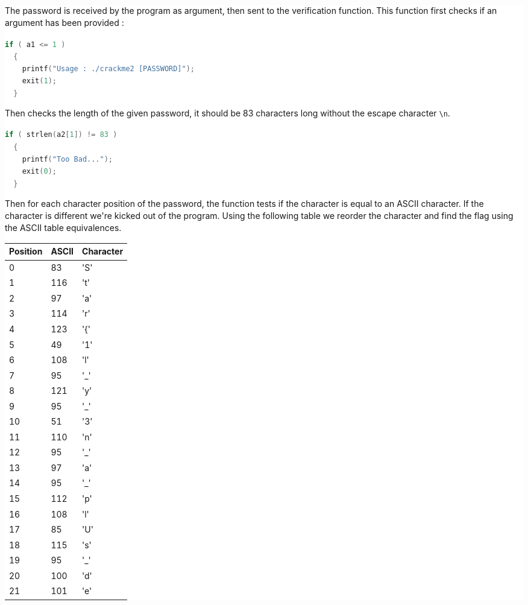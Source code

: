 
The password is received by the program as argument, then sent to the verification function. This function first checks if an argument has been provided : 

```c
if ( a1 <= 1 )
  {
    printf("Usage : ./crackme2 [PASSWORD]");
    exit(1);
  }
```

Then checks the length of the given password, it should be 83 characters long without the escape character `\n`. 

```c
if ( strlen(a2[1]) != 83 )
  {
    printf("Too Bad...");
    exit(0);
  }
```

Then for each character position of the password, the function tests if the character is equal to an ASCII character. If the character is different we're kicked out of the program. Using the following table we reorder the character and find the flag using the ASCII table equivalences.  

|Position|ASCII|Character|
|---|---|---|
|0|83|'S'|
|1|116|'t'|
|2|97|'a'|
|3|114|'r'|
|4|123|'{'|
|5|49|'1'|
|6|108|'l'|
|7|95|'_'|
|8|121|'y'|
|9|95|'_'|
|10|51|'3'|
|11|110|'n'|
|12|95|'_'|
|13|97|'a'|
|14|95|'_'|
|15|112|'p'|
|16|108|'l'|
|17|85|'U'|
|18|115|'s'|
|19|95|'_'|
|20|100|'d'|
|21|101|'e'|